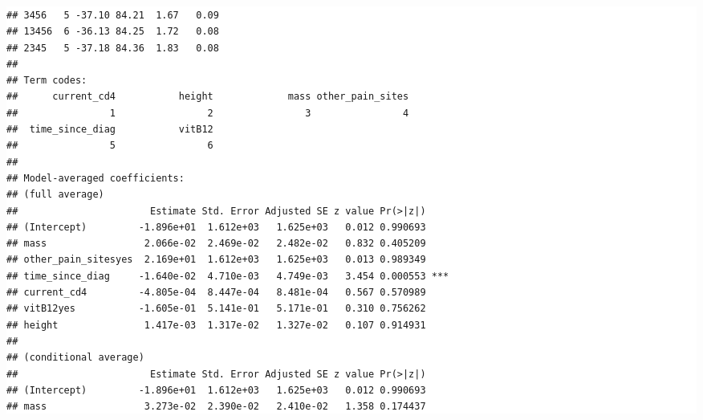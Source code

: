     ## 3456   5 -37.10 84.21  1.67   0.09
    ## 13456  6 -36.13 84.25  1.72   0.08
    ## 2345   5 -37.18 84.36  1.83   0.08
    ## 
    ## Term codes: 
    ##      current_cd4           height             mass other_pain_sites 
    ##                1                2                3                4 
    ##  time_since_diag           vitB12 
    ##                5                6 
    ## 
    ## Model-averaged coefficients:  
    ## (full average) 
    ##                       Estimate Std. Error Adjusted SE z value Pr(>|z|)    
    ## (Intercept)         -1.896e+01  1.612e+03   1.625e+03   0.012 0.990693    
    ## mass                 2.066e-02  2.469e-02   2.482e-02   0.832 0.405209    
    ## other_pain_sitesyes  2.169e+01  1.612e+03   1.625e+03   0.013 0.989349    
    ## time_since_diag     -1.640e-02  4.710e-03   4.749e-03   3.454 0.000553 ***
    ## current_cd4         -4.805e-04  8.447e-04   8.481e-04   0.567 0.570989    
    ## vitB12yes           -1.605e-01  5.141e-01   5.171e-01   0.310 0.756262    
    ## height               1.417e-03  1.317e-02   1.327e-02   0.107 0.914931    
    ##  
    ## (conditional average) 
    ##                       Estimate Std. Error Adjusted SE z value Pr(>|z|)    
    ## (Intercept)         -1.896e+01  1.612e+03   1.625e+03   0.012 0.990693    
    ## mass                 3.273e-02  2.390e-02   2.410e-02   1.358 0.174437    